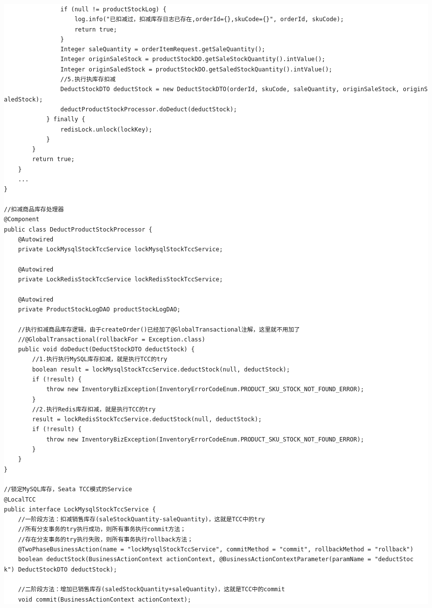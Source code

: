 ```
                if (null != productStockLog) {
                    log.info("已扣减过，扣减库存日志已存在,orderId={},skuCode={}", orderId, skuCode);
                    return true;
                }
                Integer saleQuantity = orderItemRequest.getSaleQuantity();
                Integer originSaleStock = productStockDO.getSaleStockQuantity().intValue();
                Integer originSaledStock = productStockDO.getSaledStockQuantity().intValue();
                //5.执行执库存扣减
                DeductStockDTO deductStock = new DeductStockDTO(orderId, skuCode, saleQuantity, originSaleStock, originSaledStock);
                deductProductStockProcessor.doDeduct(deductStock);
            } finally {
                redisLock.unlock(lockKey);
            }
        }
        return true;
    }
    ...
}
    
//扣减商品库存处理器
@Component
public class DeductProductStockProcessor {
    @Autowired
    private LockMysqlStockTccService lockMysqlStockTccService;
    
    @Autowired
    private LockRedisStockTccService lockRedisStockTccService;

    @Autowired
    private ProductStockLogDAO productStockLogDAO;
    
    //执行扣减商品库存逻辑，由于createOrder()已经加了@GlobalTransactional注解，这里就不用加了
    //@GlobalTransactional(rollbackFor = Exception.class)
    public void doDeduct(DeductStockDTO deductStock) {
        //1.执行执行MySQL库存扣减，就是执行TCC的try
        boolean result = lockMysqlStockTccService.deductStock(null, deductStock);
        if (!result) {
            throw new InventoryBizException(InventoryErrorCodeEnum.PRODUCT_SKU_STOCK_NOT_FOUND_ERROR);
        }
        //2.执行Redis库存扣减，就是执行TCC的try
        result = lockRedisStockTccService.deductStock(null, deductStock);
        if (!result) {
            throw new InventoryBizException(InventoryErrorCodeEnum.PRODUCT_SKU_STOCK_NOT_FOUND_ERROR);
        }
    }
}

//锁定MySQL库存，Seata TCC模式的Service
@LocalTCC
public interface LockMysqlStockTccService {
    //一阶段方法：扣减销售库存(saleStockQuantity-saleQuantity)，这就是TCC中的try
    //所有分支事务的try执行成功，则所有事务执行commit方法；
    //存在分支事务的try执行失败，则所有事务执行rollback方法；
    @TwoPhaseBusinessAction(name = "lockMysqlStockTccService", commitMethod = "commit", rollbackMethod = "rollback")
    boolean deductStock(BusinessActionContext actionContext, @BusinessActionContextParameter(paramName = "deductStock") DeductStockDTO deductStock);
    
    //二阶段方法：增加已销售库存(saledStockQuantity+saleQuantity)，这就是TCC中的commit
    void commit(BusinessActionContext actionContext);
```